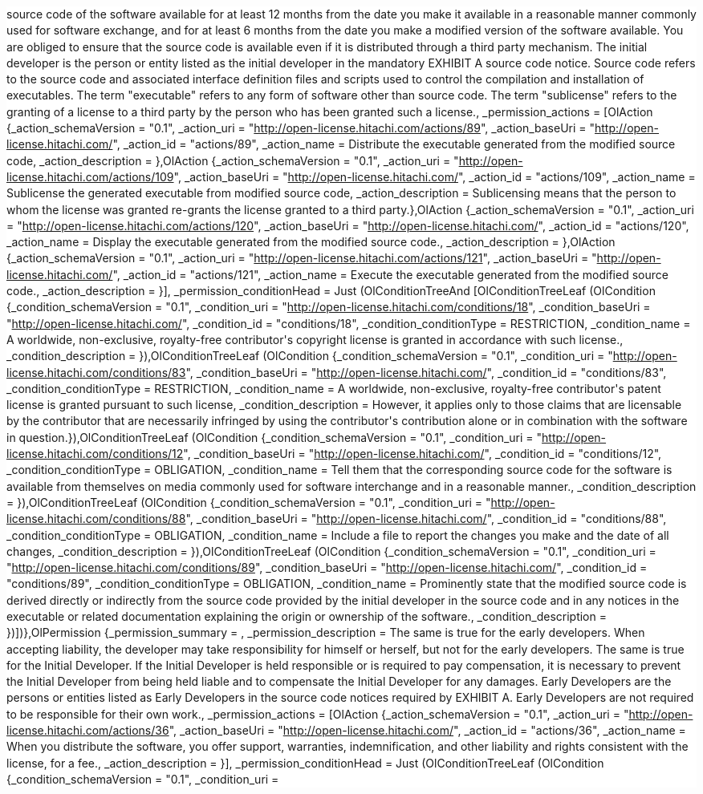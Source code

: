 source code of the software available for at least 12 months from the date you make it available in a reasonable manner commonly used for software exchange, and for at least 6 months from the date you make a modified version of the software available. You are obliged to ensure that the source code is available even if it is distributed through a third party mechanism. The initial developer is the person or entity listed as the initial developer in the mandatory EXHIBIT A source code notice. Source code refers to the source code and associated interface definition files and scripts used to control the compilation and installation of executables. The term "executable" refers to any form of software other than source code. The term "sublicense" refers to the granting of a license to a third party by the person who has been granted such a license., _permission_actions = [OlAction {_action_schemaVersion = "0.1", _action_uri = "http://open-license.hitachi.com/actions/89", _action_baseUri = "http://open-license.hitachi.com/", _action_id = "actions/89", _action_name = Distribute the executable generated from the modified source code, _action_description = },OlAction {_action_schemaVersion = "0.1", _action_uri = "http://open-license.hitachi.com/actions/109", _action_baseUri = "http://open-license.hitachi.com/", _action_id = "actions/109", _action_name = Sublicense the generated executable from modified source code, _action_description = Sublicensing means that the person to whom the license was granted re-grants the license granted to a third party.},OlAction {_action_schemaVersion = "0.1", _action_uri = "http://open-license.hitachi.com/actions/120", _action_baseUri = "http://open-license.hitachi.com/", _action_id = "actions/120", _action_name = Display the executable generated from the modified source code., _action_description = },OlAction {_action_schemaVersion = "0.1", _action_uri = "http://open-license.hitachi.com/actions/121", _action_baseUri = "http://open-license.hitachi.com/", _action_id = "actions/121", _action_name = Execute the executable generated from the modified source code., _action_description = }], _permission_conditionHead = Just (OlConditionTreeAnd [OlConditionTreeLeaf (OlCondition {_condition_schemaVersion = "0.1", _condition_uri = "http://open-license.hitachi.com/conditions/18", _condition_baseUri = "http://open-license.hitachi.com/", _condition_id = "conditions/18", _condition_conditionType = RESTRICTION, _condition_name = A worldwide, non-exclusive, royalty-free contributor's copyright license is granted in accordance with such license., _condition_description = }),OlConditionTreeLeaf (OlCondition {_condition_schemaVersion = "0.1", _condition_uri = "http://open-license.hitachi.com/conditions/83", _condition_baseUri = "http://open-license.hitachi.com/", _condition_id = "conditions/83", _condition_conditionType = RESTRICTION, _condition_name = A worldwide, non-exclusive, royalty-free contributor's patent license is granted pursuant to such license, _condition_description = However, it applies only to those claims that are licensable by the contributor that are necessarily infringed by using the contributor's contribution alone or in combination with the software in question.}),OlConditionTreeLeaf (OlCondition {_condition_schemaVersion = "0.1", _condition_uri = "http://open-license.hitachi.com/conditions/12", _condition_baseUri = "http://open-license.hitachi.com/", _condition_id = "conditions/12", _condition_conditionType = OBLIGATION, _condition_name = Tell them that the corresponding source code for the software is available from themselves on media commonly used for software interchange and in a reasonable manner., _condition_description = }),OlConditionTreeLeaf (OlCondition {_condition_schemaVersion = "0.1", _condition_uri = "http://open-license.hitachi.com/conditions/88", _condition_baseUri = "http://open-license.hitachi.com/", _condition_id = "conditions/88", _condition_conditionType = OBLIGATION, _condition_name = Include a file to report the changes you make and the date of all changes, _condition_description = }),OlConditionTreeLeaf (OlCondition {_condition_schemaVersion = "0.1", _condition_uri = "http://open-license.hitachi.com/conditions/89", _condition_baseUri = "http://open-license.hitachi.com/", _condition_id = "conditions/89", _condition_conditionType = OBLIGATION, _condition_name = Prominently state that the modified source code is derived directly or indirectly from the source code provided by the initial developer in the source code and in any notices in the executable or related documentation explaining the origin or ownership of the software., _condition_description = })])},OlPermission {_permission_summary = , _permission_description = The same is true for the early developers. When accepting liability, the developer may take responsibility for himself or herself, but not for the early developers. The same is true for the Initial Developer. If the Initial Developer is held responsible or is required to pay compensation, it is necessary to prevent the Initial Developer from being held liable and to compensate the Initial Developer for any damages. Early Developers are the persons or entities listed as Early Developers in the source code notices required by EXHIBIT A. Early Developers are not required to be responsible for their own work., _permission_actions = [OlAction {_action_schemaVersion = "0.1", _action_uri = "http://open-license.hitachi.com/actions/36", _action_baseUri = "http://open-license.hitachi.com/", _action_id = "actions/36", _action_name = When you distribute the software, you offer support, warranties, indemnification, and other liability and rights consistent with the license, for a fee., _action_description = }], _permission_conditionHead = Just (OlConditionTreeLeaf (OlCondition {_condition_schemaVersion = "0.1", _condition_uri =